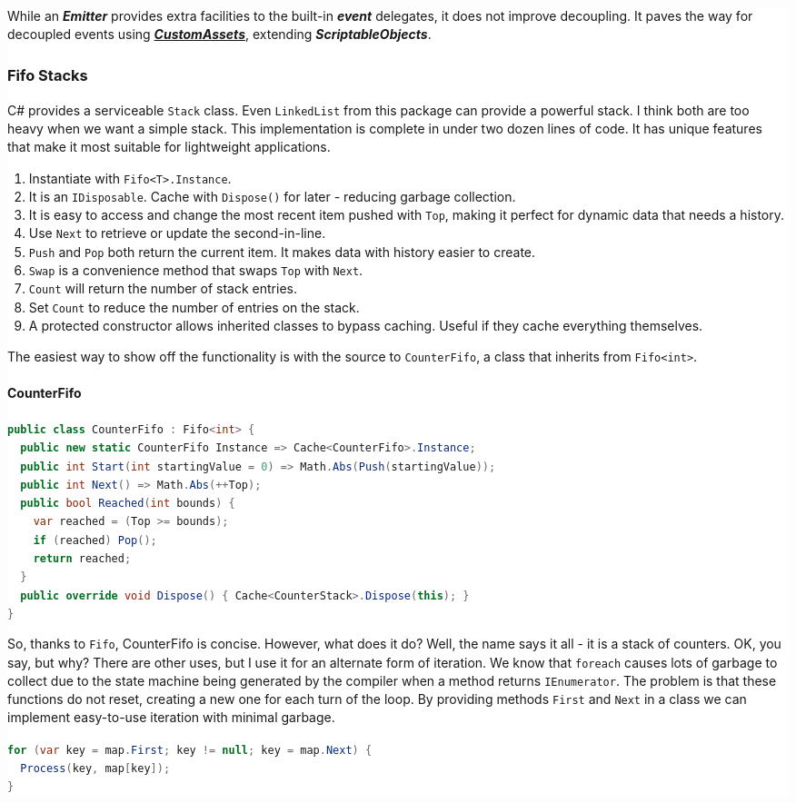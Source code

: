 While an ***Emitter*** provides extra facilities to the built-in ***event*** delegates, it does not improve decoupling. It paves the way for decoupled events using [***CustomAssets***](/CustomAssets), extending ***ScriptableObjects***.

### Fifo Stacks

C# provides a serviceable `Stack` class. Even `LinkedList` from this package can provide a powerful stack. I think both are too heavy when we want a simple stack. This implementation is complete in under two dozen lines of code. It has unique features that make it most suitable for lightweight applications.

1. Instantiate with `Fifo<T>.Instance`.
2. It is an `IDisposable`. Cache with `Dispose()` for later - reducing garbage collection.
3. It is easy to access and change the most recent item pushed with `Top`, making it perfect for dynamic data that needs a history.
4. Use `Next` to retrieve or update the second-in-line.
5. `Push` and `Pop` both return the current item. It makes data with history easier to create.
6. `Swap` is a convenience method that swaps `Top` with `Next`.
7. `Count` will return the number of stack entries.
8. Set `Count` to reduce the number of entries on the stack.
9. A protected constructor allows inherited classes to bypass caching. Useful if they cache everything themselves.

The easiest way to show off the functionality is with the source to `CounterFifo`, a class that inherits from `Fifo<int>`.

#### CounterFifo

```c#
public class CounterFifo : Fifo<int> {
  public new static CounterFifo Instance => Cache<CounterFifo>.Instance;
  public int Start(int startingValue = 0) => Math.Abs(Push(startingValue));
  public int Next() => Math.Abs(++Top);
  public bool Reached(int bounds) {
    var reached = (Top >= bounds);
    if (reached) Pop();
    return reached;
  }
  public override void Dispose() { Cache<CounterStack>.Dispose(this); }
}
```

So, thanks to `Fifo`, CounterFifo is concise. However, what does it do? Well, the name says it all - it is a stack of counters. OK, you say, but why? There are other uses, but I use it for an alternate form of iteration. We know that `foreach` causes lots of garbage to collect due to the state machine being generated by the compiler when a method returns `IEnumerator`. The problem is that these functions do not reset, creating a new one for each turn of the loop. By providing methods `First` and `Next` in a class we can implement easy-to-use iteration with minimal garbage.

```c#
for (var key = map.First; key != null; key = map.Next) {
  Process(key, map[key]);
}
```
